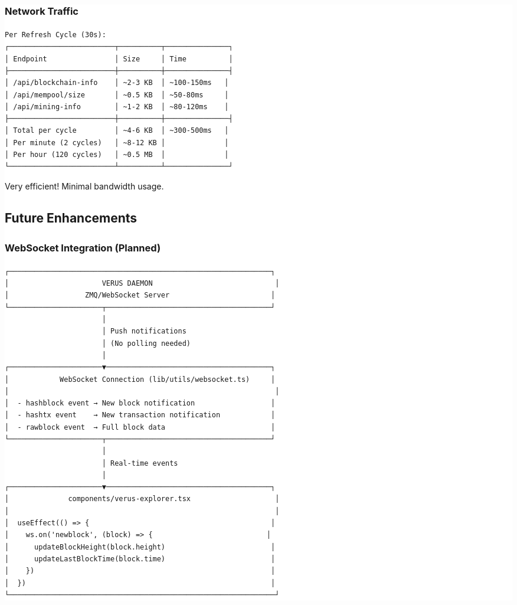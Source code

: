 ### Network Traffic

```
Per Refresh Cycle (30s):
┌─────────────────────────┬──────────┬───────────────┐
│ Endpoint                │ Size     │ Time          │
├─────────────────────────┼──────────┼───────────────┤
│ /api/blockchain-info    │ ~2-3 KB  │ ~100-150ms   │
│ /api/mempool/size       │ ~0.5 KB  │ ~50-80ms     │
│ /api/mining-info        │ ~1-2 KB  │ ~80-120ms    │
├─────────────────────────┼──────────┼───────────────┤
│ Total per cycle         │ ~4-6 KB  │ ~300-500ms   │
│ Per minute (2 cycles)   │ ~8-12 KB │              │
│ Per hour (120 cycles)   │ ~0.5 MB  │              │
└─────────────────────────┴──────────┴───────────────┘
```

Very efficient! Minimal bandwidth usage.

## Future Enhancements

### WebSocket Integration (Planned)

```
┌──────────────────────────────────────────────────────────────┐
│                      VERUS DAEMON                             │
│                  ZMQ/WebSocket Server                        │
└──────────────────────┬───────────────────────────────────────┘
                       │
                       │ Push notifications
                       │ (No polling needed)
                       │
┌──────────────────────▼───────────────────────────────────────┐
│            WebSocket Connection (lib/utils/websocket.ts)     │
│                                                               │
│  - hashblock event → New block notification                  │
│  - hashtx event    → New transaction notification            │
│  - rawblock event  → Full block data                         │
└──────────────────────┬───────────────────────────────────────┘
                       │
                       │ Real-time events
                       │
┌──────────────────────▼───────────────────────────────────────┐
│              components/verus-explorer.tsx                    │
│                                                               │
│  useEffect(() => {                                           │
│    ws.on('newblock', (block) => {                           │
│      updateBlockHeight(block.height)                         │
│      updateLastBlockTime(block.time)                         │
│    })                                                        │
│  })                                                          │
└───────────────────────────────────────────────────────────────┘
```
